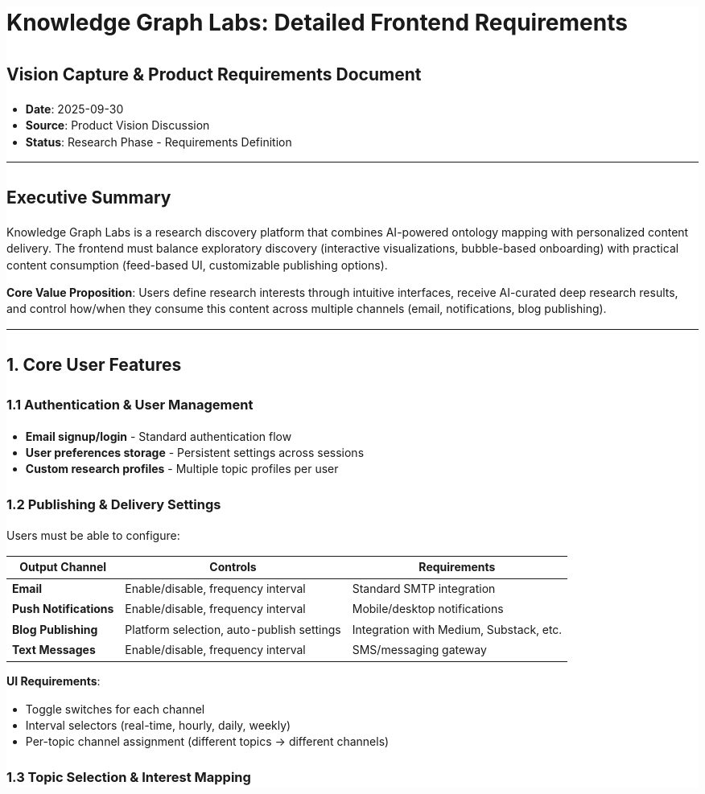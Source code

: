 # Knowledge Graph Labs: Detailed Frontend Requirements
## Vision Capture & Product Requirements Document

- **Date**: 2025-09-30
- **Source**: Product Vision Discussion
- **Status**: Research Phase - Requirements Definition

---

## Executive Summary

Knowledge Graph Labs is a research discovery platform that combines AI-powered ontology mapping with personalized content delivery. The frontend must balance exploratory discovery (interactive visualizations, bubble-based onboarding) with practical content consumption (feed-based UI, customizable publishing options).

**Core Value Proposition**: Users define research interests through intuitive interfaces, receive AI-curated deep research results, and control how/when they consume this content across multiple channels (email, notifications, blog publishing).

---

## 1. Core User Features

### 1.1 Authentication & User Management
- **Email signup/login** - Standard authentication flow
- **User preferences storage** - Persistent settings across sessions
- **Custom research profiles** - Multiple topic profiles per user

### 1.2 Publishing & Delivery Settings
Users must be able to configure:

| Output Channel | Controls | Requirements |
|---------------|----------|--------------|
| **Email** | Enable/disable, frequency interval | Standard SMTP integration |
| **Push Notifications** | Enable/disable, frequency interval | Mobile/desktop notifications |
| **Blog Publishing** | Platform selection, auto-publish settings | Integration with Medium, Substack, etc. |
| **Text Messages** | Enable/disable, frequency interval | SMS/messaging gateway |

**UI Requirements**:

- Toggle switches for each channel
- Interval selectors (real-time, hourly, daily, weekly)
- Per-topic channel assignment (different topics → different channels)

### 1.3 Topic Selection & Interest Mapping
